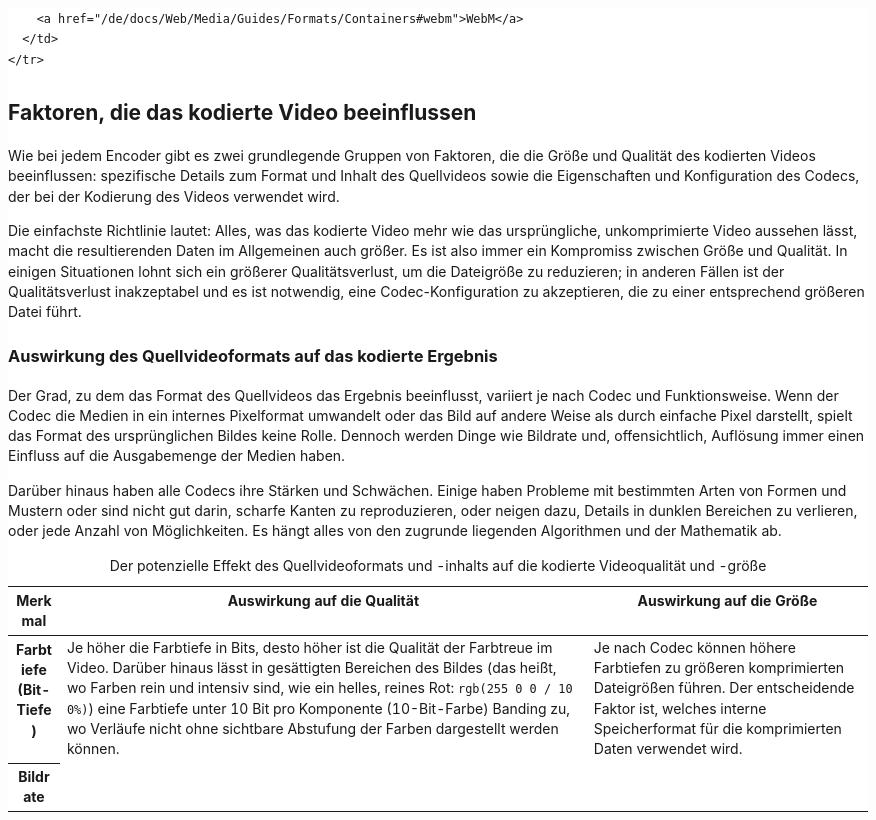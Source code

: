         <a href="/de/docs/Web/Media/Guides/Formats/Containers#webm">WebM</a>
      </td>
    </tr>
  </tbody>
</table>

## Faktoren, die das kodierte Video beeinflussen

Wie bei jedem Encoder gibt es zwei grundlegende Gruppen von Faktoren, die die Größe und Qualität des kodierten Videos beeinflussen: spezifische Details zum Format und Inhalt des Quellvideos sowie die Eigenschaften und Konfiguration des Codecs, der bei der Kodierung des Videos verwendet wird.

Die einfachste Richtlinie lautet: Alles, was das kodierte Video mehr wie das ursprüngliche, unkomprimierte Video aussehen lässt, macht die resultierenden Daten im Allgemeinen auch größer. Es ist also immer ein Kompromiss zwischen Größe und Qualität. In einigen Situationen lohnt sich ein größerer Qualitätsverlust, um die Dateigröße zu reduzieren; in anderen Fällen ist der Qualitätsverlust inakzeptabel und es ist notwendig, eine Codec-Konfiguration zu akzeptieren, die zu einer entsprechend größeren Datei führt.

### Auswirkung des Quellvideoformats auf das kodierte Ergebnis

Der Grad, zu dem das Format des Quellvideos das Ergebnis beeinflusst, variiert je nach Codec und Funktionsweise. Wenn der Codec die Medien in ein internes Pixelformat umwandelt oder das Bild auf andere Weise als durch einfache Pixel darstellt, spielt das Format des ursprünglichen Bildes keine Rolle. Dennoch werden Dinge wie Bildrate und, offensichtlich, Auflösung immer einen Einfluss auf die Ausgabemenge der Medien haben.

Darüber hinaus haben alle Codecs ihre Stärken und Schwächen. Einige haben Probleme mit bestimmten Arten von Formen und Mustern oder sind nicht gut darin, scharfe Kanten zu reproduzieren, oder neigen dazu, Details in dunklen Bereichen zu verlieren, oder jede Anzahl von Möglichkeiten. Es hängt alles von den zugrunde liegenden Algorithmen und der Mathematik ab.

<table class="standard-table">
  <caption>
    Der potenzielle Effekt des Quellvideoformats und -inhalts auf die kodierte
    Videoqualität und -größe
  </caption>
  <thead>
    <tr>
      <th scope="row">Merkmal</th>
      <th scope="col">Auswirkung auf die Qualität</th>
      <th scope="col">Auswirkung auf die Größe</th>
    </tr>
  </thead>
  <tbody>
    <tr>
      <th scope="row">Farbtiefe (Bit-Tiefe)</th>
      <td>
        Je höher die Farbtiefe in Bits, desto höher ist die Qualität der
        Farbtreue im Video. Darüber hinaus lässt in gesättigten Bereichen des
        Bildes (das heißt, wo Farben rein und intensiv sind, wie ein helles,
        reines Rot: <code>rgb(255 0 0 / 100%)</code>) eine Farbtiefe unter 10
        Bit pro Komponente (10-Bit-Farbe) Banding zu, wo Verläufe nicht ohne
        sichtbare Abstufung der Farben dargestellt werden können.
      </td>
      <td>
        Je nach Codec können höhere Farbtiefen zu größeren komprimierten
        Dateigrößen führen. Der entscheidende Faktor ist, welches interne
        Speicherformat für die komprimierten Daten verwendet wird.
      </td>
    </tr>
    <tr>
      <th scope="row">Bildrate</th>
      <td>
